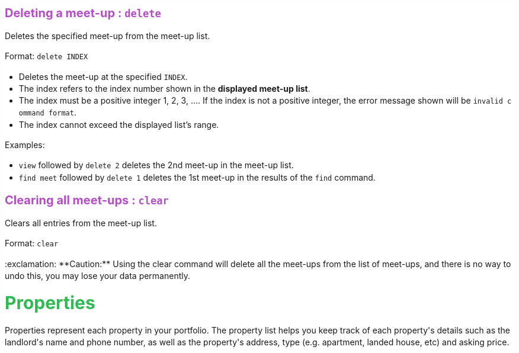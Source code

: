 <a id="delete-meetup"></a>
<span style="font-size: 20px; font-weight: bold; color: #b44cc7">Deleting a meet-up : `delete`</span>

Deletes the specified meet-up from the meet-up list.

Format: `delete INDEX`

* Deletes the meet-up at the specified `INDEX`.
* The index refers to the index number shown in the **displayed meet-up list**.
* The index must be a positive integer 1, 2, 3, …​​. If the index is not a positive integer, the error message shown will be `invalid command format`.
* The index cannot exceed the displayed list’s range.

Examples:
* `view` followed by `delete 2` deletes the 2nd meet-up in the meet-up list.
* `find meet` followed by `delete 1` deletes the 1st meet-up in the results of the `find` command.

<a id="clear-meetup"></a>
<span style="font-size: 20px; font-weight: bold; color: #b44cc7">Clearing all meet-ups : `clear`</span>

Clears all entries from the meet-up list.

Format: `clear`

<div markdown="span" class="alert alert-warning">:exclamation: **Caution:**
Using the clear command will delete all the meet-ups from the list of meet-ups, and there is no way to undo this, you may lose your data permanently.
</div>

<a id="properties"></a>
<span style="font-size: 30px; font-weight: bold; color: #2fba54">Properties</span>

Properties represent each property in your portfolio. The property list helps you keep track of each property's details such as the landlord's name and phone number, as well as the property's address, type (e.g. apartment, landed house, etc) and asking price.
